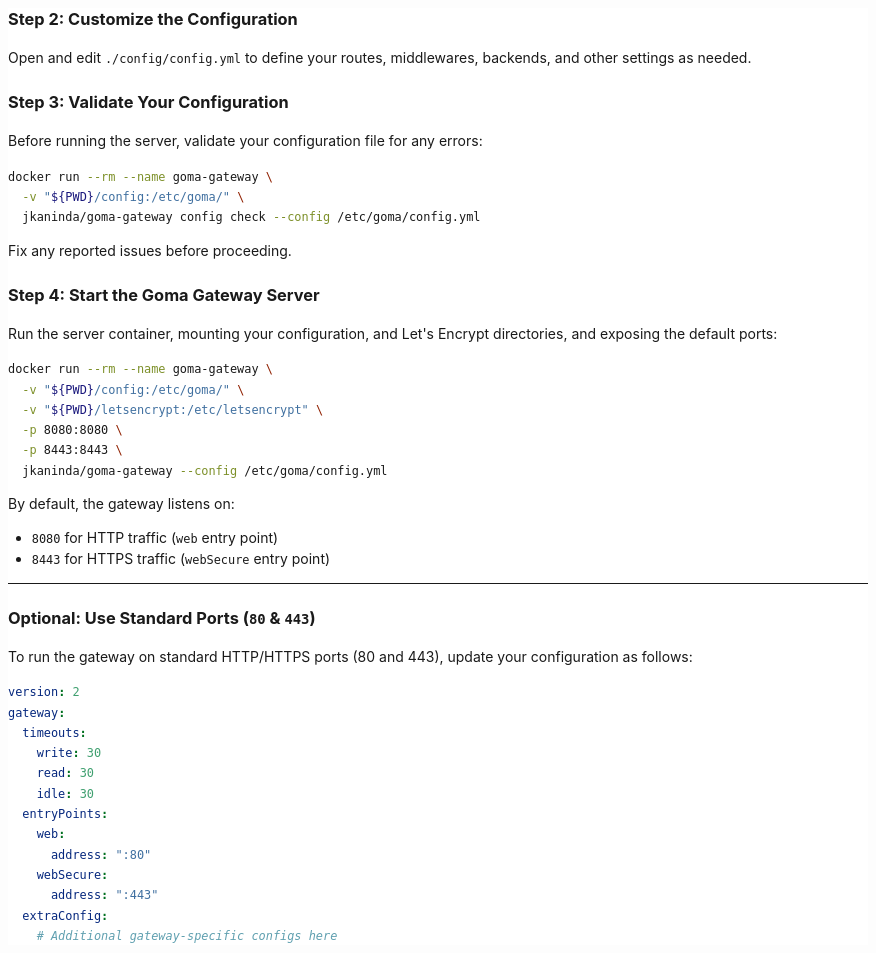 ### Step 2: Customize the Configuration

Open and edit `./config/config.yml` to define your routes, middlewares, backends, and other settings as needed.

### Step 3: Validate Your Configuration

Before running the server, validate your configuration file for any errors:

```bash
docker run --rm --name goma-gateway \
  -v "${PWD}/config:/etc/goma/" \
  jkaninda/goma-gateway config check --config /etc/goma/config.yml
```

Fix any reported issues before proceeding.

### Step 4: Start the Goma Gateway Server

Run the server container, mounting your configuration, and Let's Encrypt directories, and exposing the default ports:

```bash
docker run --rm --name goma-gateway \
  -v "${PWD}/config:/etc/goma/" \
  -v "${PWD}/letsencrypt:/etc/letsencrypt" \
  -p 8080:8080 \
  -p 8443:8443 \
  jkaninda/goma-gateway --config /etc/goma/config.yml
```

By default, the gateway listens on:

* `8080` for HTTP traffic (`web` entry point)
* `8443` for HTTPS traffic (`webSecure` entry point)

---

### Optional: Use Standard Ports (`80` & `443`)

To run the gateway on standard HTTP/HTTPS ports (80 and 443), update your configuration as follows:

```yaml
version: 2
gateway:
  timeouts:
    write: 30
    read: 30
    idle: 30
  entryPoints:
    web:
      address: ":80"
    webSecure:
      address: ":443"
  extraConfig:
    # Additional gateway-specific configs here
```

